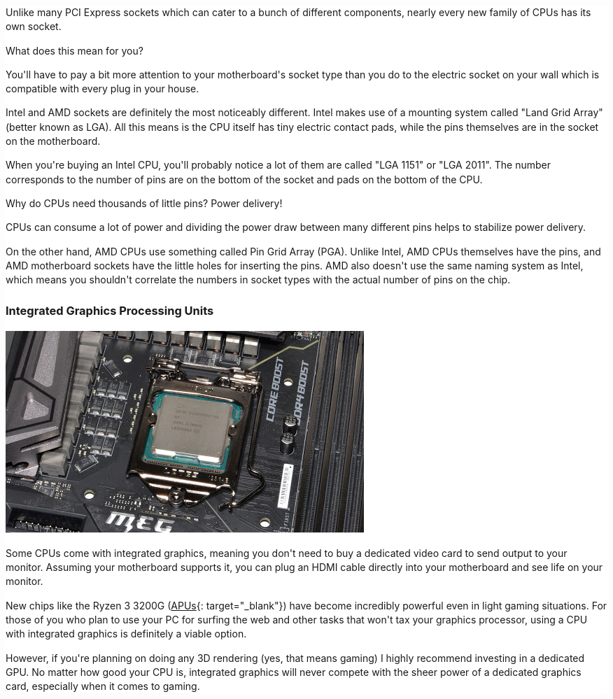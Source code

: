 Unlike many PCI Express sockets which can cater to a bunch of different components, nearly every new family of CPUs has its own socket. 

What does this mean for you?

You'll have to pay a bit more attention to your motherboard's socket type than you do to the electric socket on your wall which is compatible with every plug in your house. 

Intel and AMD sockets are definitely the most noticeably different. Intel makes use of a mounting system called "Land Grid Array" (better known as LGA). All this means is the CPU itself has tiny electric contact pads, while the pins themselves are in the socket on the motherboard. 

When you're buying an Intel CPU, you'll probably notice a lot of them are called "LGA 1151" or "LGA 2011". The number corresponds to the number of pins are on the bottom of the socket and pads on the bottom of the CPU. 

Why do CPUs need thousands of little pins? Power delivery! 

CPUs can consume a lot of power and dividing the power draw between many different pins helps to stabilize power delivery. 

On the other hand, AMD CPUs use something called Pin Grid Array (PGA). Unlike Intel, AMD CPUs themselves have the pins, and AMD motherboard sockets have the little holes for inserting the pins. AMD also doesn't use the same naming system as Intel, which means you shouldn't correlate the numbers in socket types with the actual number of pins on the chip. 

### Integrated Graphics Processing Units 
<img class="lazyload" alt="integrated graphics chip" src="/img/cpus/integrated-graphics.jpg" >

Some CPUs come with integrated graphics, meaning you don't need to buy a dedicated video card to send output to your monitor. Assuming your motherboard supports it, you can plug an HDMI cable directly into your motherboard and see life on your monitor. 

New chips like the Ryzen 3 3200G ([APUs](https://techterms.com/definition/apu){: target="_blank"}) have become incredibly powerful even in light gaming situations. For those of you who plan to use your PC for surfing the web and other tasks that won't tax your graphics processor, using a CPU with integrated graphics is definitely a viable option. 

However, if you're planning on doing any 3D rendering (yes, that means gaming) I highly recommend investing in a dedicated GPU. No matter how good your CPU is, integrated graphics will never compete with the sheer power of a dedicated graphics card, especially when it comes to gaming.  
